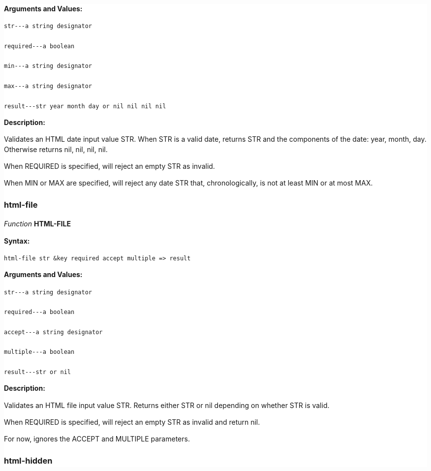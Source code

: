 **Arguments and Values:**

```
str---a string designator

required---a boolean

min---a string designator

max---a string designator

result---str year month day or nil nil nil nil
```

**Description:**

Validates an HTML date input value STR. When STR is a valid date, returns
STR and the components of the date: year, month, day. Otherwise returns nil,
nil, nil, nil.

When REQUIRED is specified, will reject an empty STR as invalid.

When MIN or MAX are specified, will reject any date STR that, chronologically,
is not at least MIN or at most MAX.

### html-file

*Function* **HTML-FILE**

**Syntax:**

```
html-file str &key required accept multiple => result
```

**Arguments and Values:**

```
str---a string designator

required---a boolean

accept---a string designator

multiple---a boolean

result---str or nil
```

**Description:**

Validates an HTML file input value STR. Returns either STR or nil depending
 on whether STR is valid.

When REQUIRED is specified, will reject an empty STR as invalid and return nil.

For now, ignores the ACCEPT and MULTIPLE parameters.

### html-hidden
